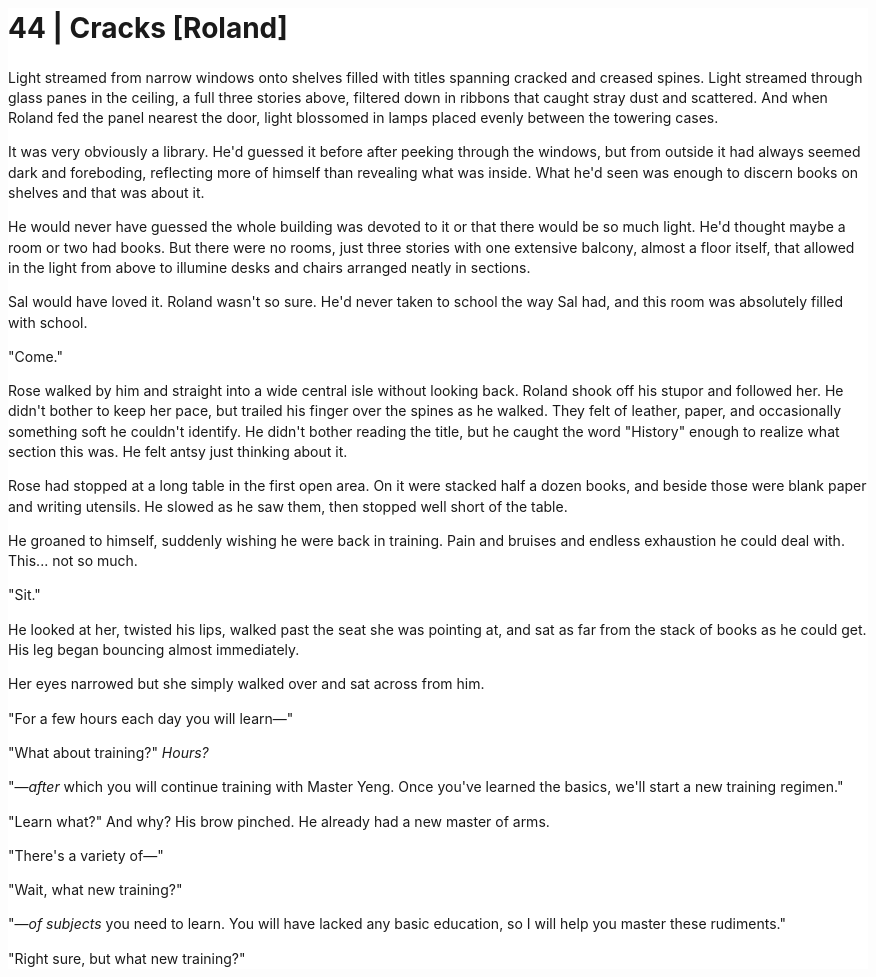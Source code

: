 # 44 | Cracks [Roland]

Light streamed from narrow windows onto shelves filled with titles spanning cracked and creased spines. Light streamed through glass panes in the ceiling, a full three stories above, filtered down in ribbons that caught stray dust and scattered. And when Roland fed the panel nearest the door, light blossomed in lamps placed evenly between the towering cases.

It was very obviously a library. He'd guessed it before after peeking through the windows, but from outside it had always seemed dark and foreboding, reflecting more of himself than revealing what was inside. What he'd seen was enough to discern books on shelves and that was about it.

He would never have guessed the whole building was devoted to it or that there would be so much light. He'd thought maybe a room or two had books. But there were no rooms, just three stories with one extensive balcony, almost a floor itself, that allowed in the light from above to illumine desks and chairs arranged neatly in sections.

Sal would have loved it. Roland wasn't so sure. He'd never taken to school the way Sal had, and this room was absolutely filled with school.

"Come."

Rose walked by him and straight into a wide central isle without looking back. Roland shook off his stupor and followed her. He didn't bother to keep her pace, but trailed his finger over the spines as he walked. They felt of leather, paper, and occasionally something soft he couldn't identify. He didn't bother reading the title, but he caught the word "History" enough to realize what section this was. He felt antsy just thinking about it.

Rose had stopped at a long table in the first open area. On it were stacked half a dozen books, and beside those were blank paper and writing utensils. He slowed as he saw them, then stopped well short of the table.

He groaned to himself, suddenly wishing he were back in training. Pain and bruises and endless exhaustion he could deal with. This... not so much.

"Sit."

He looked at her, twisted his lips, walked past the seat she was pointing at, and sat as far from the stack of books as he could get. His leg began bouncing almost immediately.

Her eyes narrowed but she simply walked over and sat across from him.

"For a few hours each day you will learn—"

"What about training?" _Hours?_

"—_after_ which you will continue training with Master Yeng. Once you've learned the basics, we'll start a new training regimen."

"Learn what?" And why? His brow pinched. He already had a new master of arms.

"There's a variety of—"

"Wait, what new training?"

"—_of subjects_ you need to learn. You will have lacked any basic education, so I will help you master these rudiments."

"Right sure, but what new training?"
